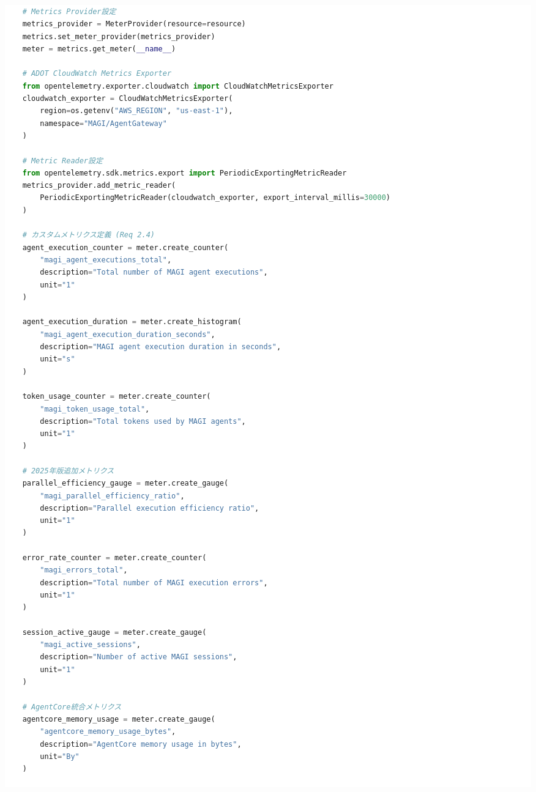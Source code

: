 ```python
    # Metrics Provider設定
    metrics_provider = MeterProvider(resource=resource)
    metrics.set_meter_provider(metrics_provider)
    meter = metrics.get_meter(__name__)
    
    # ADOT CloudWatch Metrics Exporter
    from opentelemetry.exporter.cloudwatch import CloudWatchMetricsExporter
    cloudwatch_exporter = CloudWatchMetricsExporter(
        region=os.getenv("AWS_REGION", "us-east-1"),
        namespace="MAGI/AgentGateway"
    )
    
    # Metric Reader設定
    from opentelemetry.sdk.metrics.export import PeriodicExportingMetricReader
    metrics_provider.add_metric_reader(
        PeriodicExportingMetricReader(cloudwatch_exporter, export_interval_millis=30000)
    )
    
    # カスタムメトリクス定義 (Req 2.4)
    agent_execution_counter = meter.create_counter(
        "magi_agent_executions_total",
        description="Total number of MAGI agent executions",
        unit="1"
    )
    
    agent_execution_duration = meter.create_histogram(
        "magi_agent_execution_duration_seconds", 
        description="MAGI agent execution duration in seconds",
        unit="s"
    )
    
    token_usage_counter = meter.create_counter(
        "magi_token_usage_total",
        description="Total tokens used by MAGI agents",
        unit="1"
    )
    
    # 2025年版追加メトリクス
    parallel_efficiency_gauge = meter.create_gauge(
        "magi_parallel_efficiency_ratio",
        description="Parallel execution efficiency ratio",
        unit="1"
    )
    
    error_rate_counter = meter.create_counter(
        "magi_errors_total",
        description="Total number of MAGI execution errors",
        unit="1"
    )
    
    session_active_gauge = meter.create_gauge(
        "magi_active_sessions",
        description="Number of active MAGI sessions",
        unit="1"
    )
    
    # AgentCore統合メトリクス
    agentcore_memory_usage = meter.create_gauge(
        "agentcore_memory_usage_bytes",
        description="AgentCore memory usage in bytes",
        unit="By"
    )
    
```